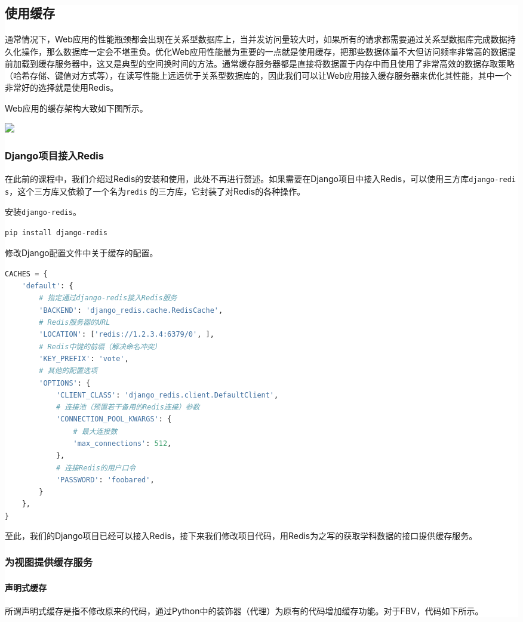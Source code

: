 ## 使用缓存

通常情况下，Web应用的性能瓶颈都会出现在关系型数据库上，当并发访问量较大时，如果所有的请求都需要通过关系型数据库完成数据持久化操作，那么数据库一定会不堪重负。优化Web应用性能最为重要的一点就是使用缓存，把那些数据体量不大但访问频率非常高的数据提前加载到缓存服务器中，这又是典型的空间换时间的方法。通常缓存服务器都是直接将数据置于内存中而且使用了非常高效的数据存取策略（哈希存储、键值对方式等），在读写性能上远远优于关系型数据库的，因此我们可以让Web应用接入缓存服务器来优化其性能，其中一个非常好的选择就是使用Redis。

Web应用的缓存架构大致如下图所示。

![](res/redis-cache-service.png)

### Django项目接入Redis

在此前的课程中，我们介绍过Redis的安装和使用，此处不再进行赘述。如果需要在Django项目中接入Redis，可以使用三方库`django-redis`，这个三方库又依赖了一个名为`redis` 的三方库，它封装了对Redis的各种操作。

安装`django-redis`。

```Bash
pip install django-redis
```

修改Django配置文件中关于缓存的配置。

```python
CACHES = {
    'default': {
        # 指定通过django-redis接入Redis服务
        'BACKEND': 'django_redis.cache.RedisCache',
        # Redis服务器的URL
        'LOCATION': ['redis://1.2.3.4:6379/0', ],
        # Redis中键的前缀（解决命名冲突）
        'KEY_PREFIX': 'vote',
        # 其他的配置选项
        'OPTIONS': {
            'CLIENT_CLASS': 'django_redis.client.DefaultClient',
            # 连接池（预置若干备用的Redis连接）参数
            'CONNECTION_POOL_KWARGS': {
                # 最大连接数
                'max_connections': 512,
            },
            # 连接Redis的用户口令
            'PASSWORD': 'foobared',
        }
    },
}
```

至此，我们的Django项目已经可以接入Redis，接下来我们修改项目代码，用Redis为之写的获取学科数据的接口提供缓存服务。

### 为视图提供缓存服务

#### 声明式缓存

所谓声明式缓存是指不修改原来的代码，通过Python中的装饰器（代理）为原有的代码增加缓存功能。对于FBV，代码如下所示。

